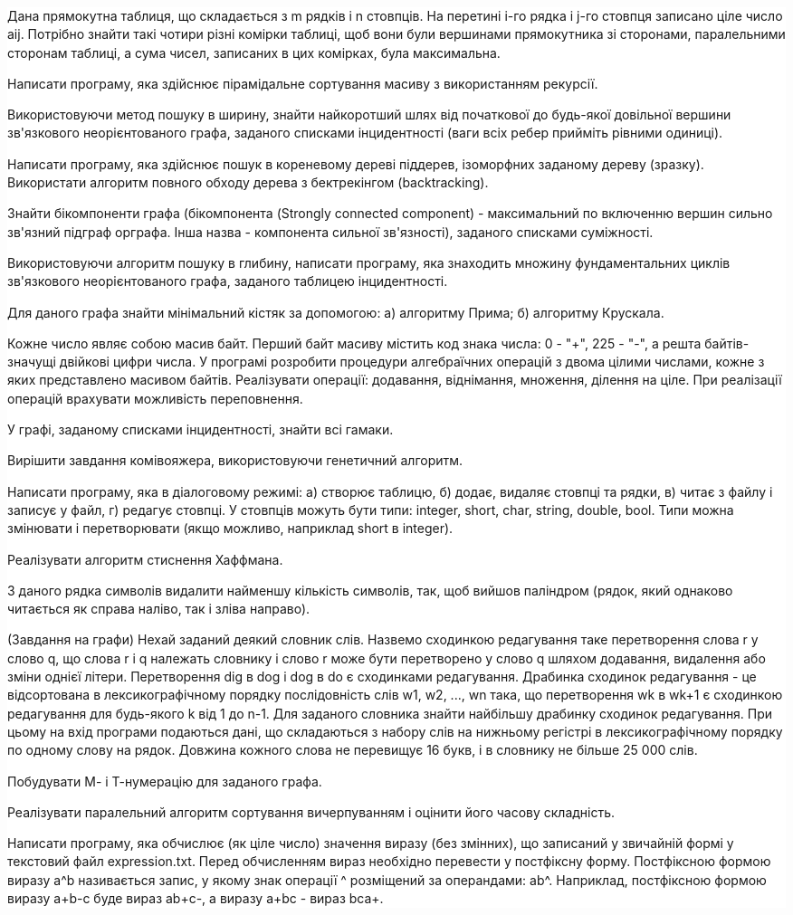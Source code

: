 Дана прямокутна таблиця, що складається з m рядків і n стовпців. На перетині i-го рядка і j-го стовпця записано ціле число aij. Потрібно знайти такі чотири різні комірки таблиці, щоб вони були вершинами прямокутника зі сторонами, паралельними сторонам таблиці, а сума чисел, записаних в цих комірках, була максимальна.

Написати програму, яка здійснює пірамідальне сортування масиву з використанням рекурсії.

Використовуючи метод пошуку в ширину, знайти найкоротший шлях від початкової до будь-якої довільної вершини зв'язкового неорієнтованого графа, заданого списками інцидентності (ваги всіх ребер прийміть рівними одиниці).

Написати програму, яка здійснює пошук в кореневому дереві піддерев, ізоморфних заданому дереву (зразку). Використати алгоритм повного обходу дерева з бектрекінгом (backtracking).

Знайти бікомпоненти графа (бікомпонента (Strongly connected component) - максимальний по включенню вершин сильно зв'язний підграф орграфа. Інша назва - компонента сильної зв'язності), заданого списками суміжності.

Використовуючи алгоритм пошуку в глибину, написати програму, яка знаходить множину фундаментальних циклів зв'язкового неорієнтованого графа, заданого таблицею інцидентності.

Для даного графа знайти мінімальний кістяк за допомогою: а) алгоритму Прима; б) алгоритму Крускала.

Кожне число являє собою масив байт. Перший байт масиву містить код знака числа: 0 - "+", 225 - "-", а решта байтів- значущі двійкові цифри числа. У програмі розробити процедури алгебраїчних операцій з двома цілими числами, кожне з яких представлено масивом байтів. Реалізувати операції: додавання, віднімання, множення, ділення на ціле. При реалізації операцій врахувати можливість переповнення.

У графі, заданому списками інцидентності, знайти всі гамаки.

Вирішити завдання комівояжера, використовуючи генетичний алгоритм.

Написати програму, яка в діалоговому режимі: а) створює таблицю, б) додає, видаляє стовпці та рядки, в) читає з файлу і записує у файл, г) редагує стовпці. У стовпців можуть бути типи: integer, short, char, string, double, bool. Типи можна змінювати і перетворювати (якщо можливо, наприклад short в integer).

Реалізувати алгоритм стиснення Хаффмана.

З даного рядка символів видалити найменшу кількість символів, так, щоб вийшов паліндром (рядок, який однаково читається як справа наліво, так і зліва направо).

(Завдання на графи) Нехай заданий деякий словник слів. Назвемо сходинкою редагування таке перетворення слова r у слово q, що слова r і q належать словнику і слово r може бути перетворено у слово q шляхом додавання, видалення або зміни однієї літери. Перетворення dig в dog і dog в do є сходинками редагування. Драбинка сходинок редагування - це відсортована в лексикографічному порядку послідовність слів w1, w2, ..., wn така, що перетворення wk в wk+1 є сходинкою редагування для будь-якого k від 1 до n-1. Для заданого словника знайти найбільшу драбинку сходинок редагування. При цьому на вхід програми подаються дані, що складаються з набору слів на нижньому регістрі в лексикографічному порядку по одному слову на рядок. Довжина кожного слова не перевищує 16 букв, і в словнику не більше 25 000 слів.

Побудувати М- і Т-нумерацію для заданого графа.

Реалізувати паралельний алгоритм сортування вичерпуванням і оцінити його часову складність.

Написати програму, яка обчислює (як ціле число) значення виразу (без змінних), що записаний у звичайній формі у текстовий файл expression.txt. Перед обчисленням вираз необхідно перевести у постфіксну форму. Постфіксною формою виразу a^b називається запис, у якому знак операції ^ розміщений за операндами: ab^. Наприклад, постфіксною формою виразу a+b-c буде вираз ab+c-, а виразу a+bc - вираз bca+.
